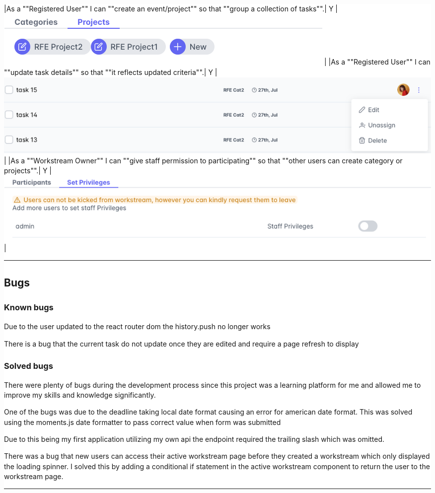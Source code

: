 |As a ""Registered User"" I can ""create an event/project"" so that ""group a collection of tasks"".| Y |  ![Project](documentation/project.png)  |
|As a ""Registered User"" I can ""update task details"" so that ""it reflects updated criteria"".| Y |  ![Task Update](documentation/task_update.png)  |
|As a ""Workstream Owner"" I can ""give staff permission to participating"" so that ""other users can create category or projects"".| Y |  ![Staff permissions](documentation/staff.png)  |


---


## Bugs

### Known bugs

Due to the user updated to the react router dom the history.push no longer works

There is a bug that the current task do not update once they are edited and require a page refresh to display


### Solved bugs

There were plenty of bugs during the development process since this project was a learning platform for me and allowed me to improve my skills and knowledge significantly.

One of the bugs was due to the deadline taking local date format causing an error for american date format. This was solved using the moments.js date formatter to pass correct value when form was submitted

Due to this being my first application utilizing my own api the endpoint required the trailing slash which was omitted.

There was a bug that new users can access their active workstream page before they created a workstream which only displayed the loading spinner. I solved this by adding a conditional if statement in the active workstream component to return the user to the workstream page.

---